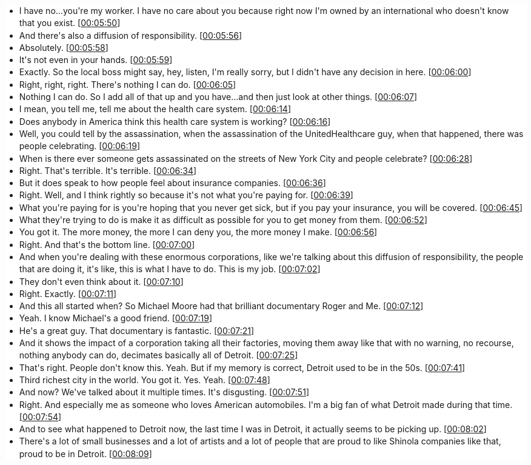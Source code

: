 *  I have no...you're my worker. I have no care about you because right now I'm owned by an international who doesn't know that you exist. [[00:05:50](https://www.youtube.com/watch?v=mYVzme2fybU&t=350.0s)]
*  And there's also a diffusion of responsibility. [[00:05:56](https://www.youtube.com/watch?v=mYVzme2fybU&t=356.0s)]
*  Absolutely. [[00:05:58](https://www.youtube.com/watch?v=mYVzme2fybU&t=358.0s)]
*  It's not even in your hands. [[00:05:59](https://www.youtube.com/watch?v=mYVzme2fybU&t=359.0s)]
*  Exactly. So the local boss might say, hey, listen, I'm really sorry, but I didn't have any decision in here. [[00:06:00](https://www.youtube.com/watch?v=mYVzme2fybU&t=360.0s)]
*  Right, right, right. There's nothing I can do. [[00:06:05](https://www.youtube.com/watch?v=mYVzme2fybU&t=365.0s)]
*  Nothing I can do. So I add all of that up and you have...and then just look at other things. [[00:06:07](https://www.youtube.com/watch?v=mYVzme2fybU&t=367.0s)]
*  I mean, you tell me, tell me about the health care system. [[00:06:14](https://www.youtube.com/watch?v=mYVzme2fybU&t=374.0s)]
*  Does anybody in America think this health care system is working? [[00:06:16](https://www.youtube.com/watch?v=mYVzme2fybU&t=376.0s)]
*  Well, you could tell by the assassination, when the assassination of the UnitedHealthcare guy, when that happened, there was people celebrating. [[00:06:19](https://www.youtube.com/watch?v=mYVzme2fybU&t=379.0s)]
*  When is there ever someone gets assassinated on the streets of New York City and people celebrate? [[00:06:28](https://www.youtube.com/watch?v=mYVzme2fybU&t=388.0s)]
*  Right. That's terrible. It's terrible. [[00:06:34](https://www.youtube.com/watch?v=mYVzme2fybU&t=394.0s)]
*  But it does speak to how people feel about insurance companies. [[00:06:36](https://www.youtube.com/watch?v=mYVzme2fybU&t=396.0s)]
*  Right. Well, and I think rightly so because it's not what you're paying for. [[00:06:39](https://www.youtube.com/watch?v=mYVzme2fybU&t=399.0s)]
*  What you're paying for is you're hoping that you never get sick, but if you pay your insurance, you will be covered. [[00:06:45](https://www.youtube.com/watch?v=mYVzme2fybU&t=405.0s)]
*  What they're trying to do is make it as difficult as possible for you to get money from them. [[00:06:52](https://www.youtube.com/watch?v=mYVzme2fybU&t=412.0s)]
*  You got it. The more money, the more I can deny you, the more money I make. [[00:06:56](https://www.youtube.com/watch?v=mYVzme2fybU&t=416.0s)]
*  Right. And that's the bottom line. [[00:07:00](https://www.youtube.com/watch?v=mYVzme2fybU&t=420.0s)]
*  And when you're dealing with these enormous corporations, like we're talking about this diffusion of responsibility, the people that are doing it, it's like, this is what I have to do. This is my job. [[00:07:02](https://www.youtube.com/watch?v=mYVzme2fybU&t=422.0s)]
*  They don't even think about it. [[00:07:10](https://www.youtube.com/watch?v=mYVzme2fybU&t=430.0s)]
*  Right. Exactly. [[00:07:11](https://www.youtube.com/watch?v=mYVzme2fybU&t=431.0s)]
*  And this all started when? So Michael Moore had that brilliant documentary Roger and Me. [[00:07:12](https://www.youtube.com/watch?v=mYVzme2fybU&t=432.0s)]
*  Yeah. I know Michael's a good friend. [[00:07:19](https://www.youtube.com/watch?v=mYVzme2fybU&t=439.0s)]
*  He's a great guy. That documentary is fantastic. [[00:07:21](https://www.youtube.com/watch?v=mYVzme2fybU&t=441.0s)]
*  And it shows the impact of a corporation taking all their factories, moving them away like that with no warning, no recourse, nothing anybody can do, decimates basically all of Detroit. [[00:07:25](https://www.youtube.com/watch?v=mYVzme2fybU&t=445.0s)]
*  That's right. People don't know this. Yeah. But if my memory is correct, Detroit used to be in the 50s. [[00:07:41](https://www.youtube.com/watch?v=mYVzme2fybU&t=461.0s)]
*  Third richest city in the world. You got it. Yes. Yeah. [[00:07:48](https://www.youtube.com/watch?v=mYVzme2fybU&t=468.0s)]
*  And now? We've talked about it multiple times. It's disgusting. [[00:07:51](https://www.youtube.com/watch?v=mYVzme2fybU&t=471.0s)]
*  Right. And especially me as someone who loves American automobiles. I'm a big fan of what Detroit made during that time. [[00:07:54](https://www.youtube.com/watch?v=mYVzme2fybU&t=474.0s)]
*  And to see what happened to Detroit now, the last time I was in Detroit, it actually seems to be picking up. [[00:08:02](https://www.youtube.com/watch?v=mYVzme2fybU&t=482.0s)]
*  There's a lot of small businesses and a lot of artists and a lot of people that are proud to like Shinola companies like that, proud to be in Detroit. [[00:08:09](https://www.youtube.com/watch?v=mYVzme2fybU&t=489.0s)]